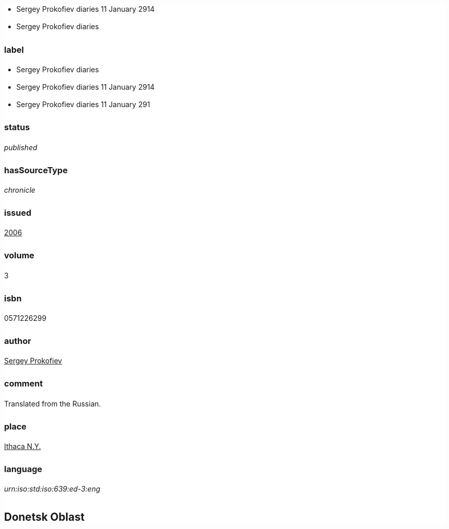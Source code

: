  - Sergey Prokofiev diaries 11 January 2914

 - Sergey Prokofiev diaries

### label

 - Sergey Prokofiev diaries

 - Sergey Prokofiev diaries 11 January 2914

 - Sergey Prokofiev diaries 11 January 291

### status


*published*

### hasSourceType


*chronicle*

### issued


[2006](#2006)

### volume


3

### isbn


0571226299

### author


[Sergey Prokofiev](#Sergey-Prokofiev)

### comment


Translated from the Russian.

### place


[Ithaca N.Y.](#Ithaca-N.Y.)

### language


*urn:iso:std:iso:639:ed-3:eng*

## Donetsk Oblast
